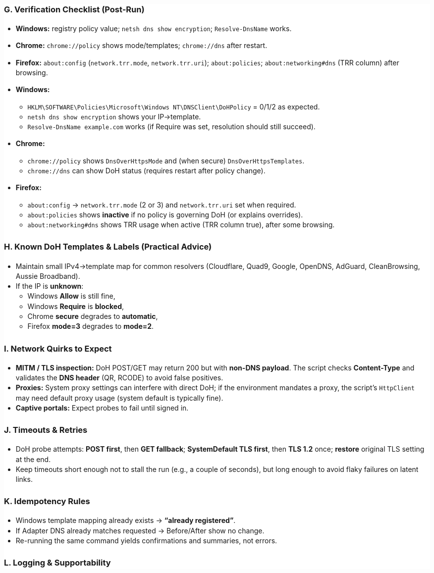### G. Verification Checklist (Post-Run)

* **Windows:** registry policy value; `netsh dns show encryption`; `Resolve-DnsName` works.
* **Chrome:** `chrome://policy` shows mode/templates; `chrome://dns` after restart.
* **Firefox:** `about:config` (`network.trr.mode`, `network.trr.uri`); `about:policies`; `about:networking#dns` (TRR column) after browsing.

* **Windows:**
  * `HKLM\SOFTWARE\Policies\Microsoft\Windows NT\DNSClient\DoHPolicy` = 0/1/2 as expected.
  * `netsh dns show encryption` shows your IP->template.
  * `Resolve-DnsName example.com` works (if Require was set, resolution should still succeed).

* **Chrome:**
  * `chrome://policy` shows `DnsOverHttpsMode` and (when secure) `DnsOverHttpsTemplates`.
  * `chrome://dns` can show DoH status (requires restart after policy change).

* **Firefox:**
  * `about:config` -> `network.trr.mode` (2 or 3) and `network.trr.uri` set when required.
  * `about:policies` shows **inactive** if no policy is governing DoH (or explains overrides).
  * `about:networking#dns` shows TRR usage when active (TRR column true), after some browsing.
### H. Known DoH Templates & Labels (Practical Advice)

* Maintain small IPv4->template map for common resolvers (Cloudflare, Quad9, Google, OpenDNS, AdGuard, CleanBrowsing, Aussie Broadband).
* If the IP is **unknown**:
  * Windows **Allow** is still fine,
  * Windows **Require** is **blocked**,
  * Chrome **secure** degrades to **automatic**,
  * Firefox **mode=3** degrades to **mode=2**.

### I. Network Quirks to Expect

* **MITM / TLS inspection:** DoH POST/GET may return 200 but with **non-DNS payload**. The script checks **Content-Type** and validates the **DNS header** (QR, RCODE) to avoid false positives.
* **Proxies:** System proxy settings can interfere with direct DoH; if the environment mandates a proxy, the script’s `HttpClient` may need default proxy usage (system default is typically fine).
* **Captive portals:** Expect probes to fail until signed in.

### J. Timeouts & Retries

* DoH probe attempts: **POST first**, then **GET fallback**; **SystemDefault TLS first**, then **TLS 1.2** once; **restore** original TLS setting at the end.
* Keep timeouts short enough not to stall the run (e.g., a couple of seconds), but long enough to avoid flaky failures on latent links.

### K. Idempotency Rules

* Windows template mapping already exists -> **“already registered”**.
* If Adapter DNS already matches requested -> Before/After show no change.
* Re-running the same command yields confirmations and summaries, not errors.

### L. Logging & Supportability
